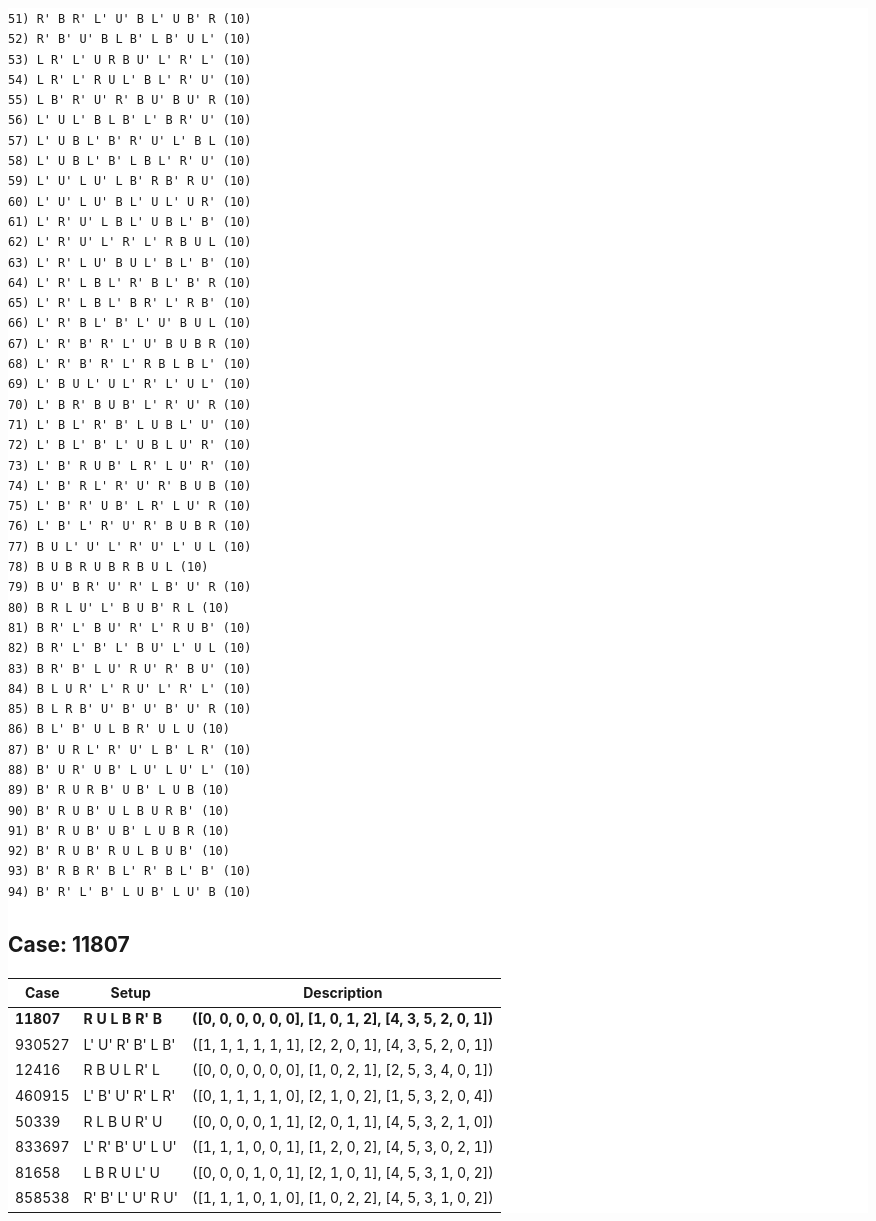 ```
51) R' B R' L' U' B L' U B' R (10)
52) R' B' U' B L B' L B' U L' (10)
53) L R' L' U R B U' L' R' L' (10)
54) L R' L' R U L' B L' R' U' (10)
55) L B' R' U' R' B U' B U' R (10)
56) L' U L' B L B' L' B R' U' (10)
57) L' U B L' B' R' U' L' B L (10)
58) L' U B L' B' L B L' R' U' (10)
59) L' U' L U' L B' R B' R U' (10)
60) L' U' L U' B L' U L' U R' (10)
61) L' R' U' L B L' U B L' B' (10)
62) L' R' U' L' R' L' R B U L (10)
63) L' R' L U' B U L' B L' B' (10)
64) L' R' L B L' R' B L' B' R (10)
65) L' R' L B L' B R' L' R B' (10)
66) L' R' B L' B' L' U' B U L (10)
67) L' R' B' R' L' U' B U B R (10)
68) L' R' B' R' L' R B L B L' (10)
69) L' B U L' U L' R' L' U L' (10)
70) L' B R' B U B' L' R' U' R (10)
71) L' B L' R' B' L U B L' U' (10)
72) L' B L' B' L' U B L U' R' (10)
73) L' B' R U B' L R' L U' R' (10)
74) L' B' R L' R' U' R' B U B (10)
75) L' B' R' U B' L R' L U' R (10)
76) L' B' L' R' U' R' B U B R (10)
77) B U L' U' L' R' U' L' U L (10)
78) B U B R U B R B U L (10)
79) B U' B R' U' R' L B' U' R (10)
80) B R L U' L' B U B' R L (10)
81) B R' L' B U' R' L' R U B' (10)
82) B R' L' B' L' B U' L' U L (10)
83) B R' B' L U' R U' R' B U' (10)
84) B L U R' L' R U' L' R' L' (10)
85) B L R B' U' B' U' B' U' R (10)
86) B L' B' U L B R' U L U (10)
87) B' U R L' R' U' L B' L R' (10)
88) B' U R' U B' L U' L U' L' (10)
89) B' R U R B' U B' L U B (10)
90) B' R U B' U L B U R B' (10)
91) B' R U B' U B' L U B R (10)
92) B' R U B' R U L B U B' (10)
93) B' R B R' B L' R' B L' B' (10)
94) B' R' L' B' L U B' L U' B (10)
```
## Case: 11807
| Case | Setup | Description |
| ---- | ----- | ----------- |
| **11807** | **R U L B R' B** | **([0, 0, 0, 0, 0, 0], [1, 0, 1, 2], [4, 3, 5, 2, 0, 1])** |
| 930527 | L' U' R' B' L B' | ([1, 1, 1, 1, 1, 1], [2, 2, 0, 1], [4, 3, 5, 2, 0, 1]) |
| 12416 | R B U L R' L | ([0, 0, 0, 0, 0, 0], [1, 0, 2, 1], [2, 5, 3, 4, 0, 1]) |
| 460915 | L' B' U' R' L R' | ([0, 1, 1, 1, 1, 0], [2, 1, 0, 2], [1, 5, 3, 2, 0, 4]) |
| 50339 | R L B U R' U | ([0, 0, 0, 0, 1, 1], [2, 0, 1, 1], [4, 5, 3, 2, 1, 0]) |
| 833697 | L' R' B' U' L U' | ([1, 1, 1, 0, 0, 1], [1, 2, 0, 2], [4, 5, 3, 0, 2, 1]) |
| 81658 | L B R U L' U | ([0, 0, 0, 1, 0, 1], [2, 1, 0, 1], [4, 5, 3, 1, 0, 2]) |
| 858538 | R' B' L' U' R U' | ([1, 1, 1, 0, 1, 0], [1, 0, 2, 2], [4, 5, 3, 1, 0, 2]) |